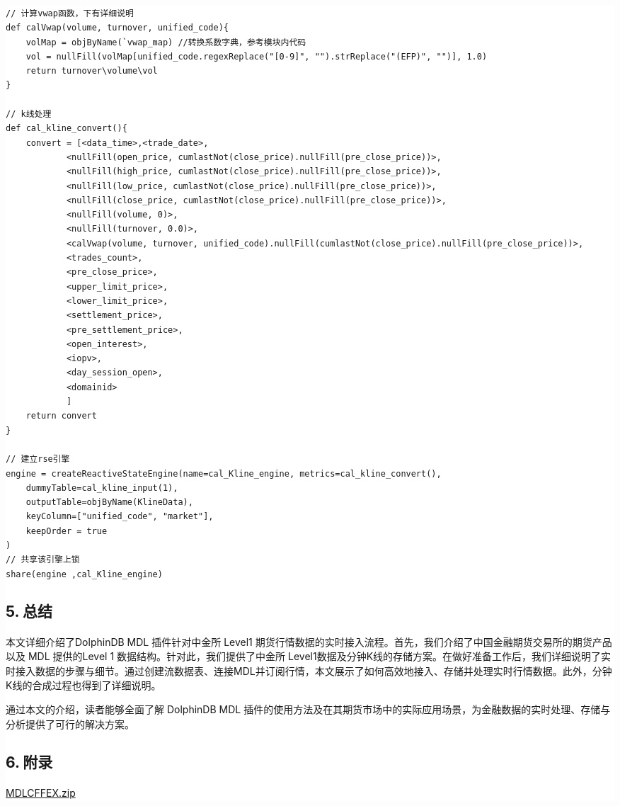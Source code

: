 ```
// 计算vwap函数，下有详细说明
def calVwap(volume, turnover, unified_code){
	volMap = objByName(`vwap_map) //转换系数字典，参考模块内代码
	vol = nullFill(volMap[unified_code.regexReplace("[0-9]", "").strReplace("(EFP)", "")], 1.0)
	return turnover\volume\vol
}

// k线处理
def cal_kline_convert(){
    convert = [<data_time>,<trade_date>,
            <nullFill(open_price, cumlastNot(close_price).nullFill(pre_close_price))>,
            <nullFill(high_price, cumlastNot(close_price).nullFill(pre_close_price))>,
            <nullFill(low_price, cumlastNot(close_price).nullFill(pre_close_price))>,
            <nullFill(close_price, cumlastNot(close_price).nullFill(pre_close_price))>,
            <nullFill(volume, 0)>,
            <nullFill(turnover, 0.0)>,
            <calVwap(volume, turnover, unified_code).nullFill(cumlastNot(close_price).nullFill(pre_close_price))>,
            <trades_count>,
            <pre_close_price>,
            <upper_limit_price>,
            <lower_limit_price>,
            <settlement_price>,
            <pre_settlement_price>,
            <open_interest>,
            <iopv>,
            <day_session_open>,
            <domainid>
            ]
    return convert
}

// 建立rse引擎
engine = createReactiveStateEngine(name=cal_Kline_engine, metrics=cal_kline_convert(),
    dummyTable=cal_kline_input(1),
    outputTable=objByName(KlineData),
    keyColumn=["unified_code", "market"],
    keepOrder = true
)
// 共享该引擎上锁
share(engine ,cal_Kline_engine)
```

## 5. 总结

本文详细介绍了DolphinDB MDL 插件针对中金所 Level1 期货行情数据的实时接入流程。首先，我们介绍了中国金融期货交易所的期货产品以及 MDL
提供的Level 1 数据结构。针对此，我们提供了中金所
Level1数据及分钟K线的存储方案。在做好准备工作后，我们详细说明了实时接入数据的步骤与细节。通过创建流数据表、连接MDL并订阅行情，本文展示了如何高效地接入、存储并处理实时行情数据。此外，分钟K线的合成过程也得到了详细说明。

通过本文的介绍，读者能够全面了解 DolphinDB MDL 插件的使用方法及在其期货市场中的实际应用场景，为金融数据的实时处理、存储与分析提供了可行的解决方案。

## 6. 附录

[MDLCFFEX.zip](scripts/mdl_bset_practice/MDLCFFEX.zip)

